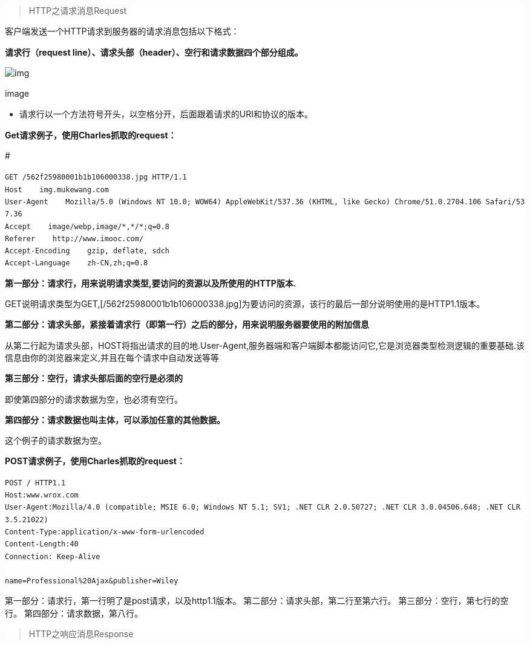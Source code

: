 > HTTP之请求消息Request

客户端发送一个HTTP请求到服务器的请求消息包括以下格式：

**请求行（request line）、请求头部（header）、空行和请求数据四个部分组成。**

![img](https:////upload-images.jianshu.io/upload_images/2964446-fdfb1a8fce8de946.png?imageMogr2/auto-orient/strip|imageView2/2/w/466/format/webp)

image

- 请求行以一个方法符号开头，以空格分开，后面跟着请求的URI和协议的版本。

**Get请求例子，使用Charles抓取的request：**

\# 

```
GET /562f25980001b1b106000338.jpg HTTP/1.1
Host    img.mukewang.com
User-Agent    Mozilla/5.0 (Windows NT 10.0; WOW64) AppleWebKit/537.36 (KHTML, like Gecko) Chrome/51.0.2704.106 Safari/537.36
Accept    image/webp,image/*,*/*;q=0.8
Referer    http://www.imooc.com/
Accept-Encoding    gzip, deflate, sdch
Accept-Language    zh-CN,zh;q=0.8
```

**第一部分：请求行，用来说明请求类型,要访问的资源以及所使用的HTTP版本.**

GET说明请求类型为GET,[/562f25980001b1b106000338.jpg]为要访问的资源，该行的最后一部分说明使用的是HTTP1.1版本。

**第二部分：请求头部，紧接着请求行（即第一行）之后的部分，用来说明服务器要使用的附加信息**

从第二行起为请求头部，HOST将指出请求的目的地.User-Agent,服务器端和客户端脚本都能访问它,它是浏览器类型检测逻辑的重要基础.该信息由你的浏览器来定义,并且在每个请求中自动发送等等

**第三部分：空行，请求头部后面的空行是必须的**

即使第四部分的请求数据为空，也必须有空行。

**第四部分：请求数据也叫主体，可以添加任意的其他数据。**

这个例子的请求数据为空。

**POST请求例子，使用Charles抓取的request：**

```
POST / HTTP1.1
Host:www.wrox.com
User-Agent:Mozilla/4.0 (compatible; MSIE 6.0; Windows NT 5.1; SV1; .NET CLR 2.0.50727; .NET CLR 3.0.04506.648; .NET CLR 3.5.21022)
Content-Type:application/x-www-form-urlencoded
Content-Length:40
Connection: Keep-Alive

name=Professional%20Ajax&publisher=Wiley
```

第一部分：请求行，第一行明了是post请求，以及http1.1版本。 第二部分：请求头部，第二行至第六行。 第三部分：空行，第七行的空行。 第四部分：请求数据，第八行。

> HTTP之响应消息Response
